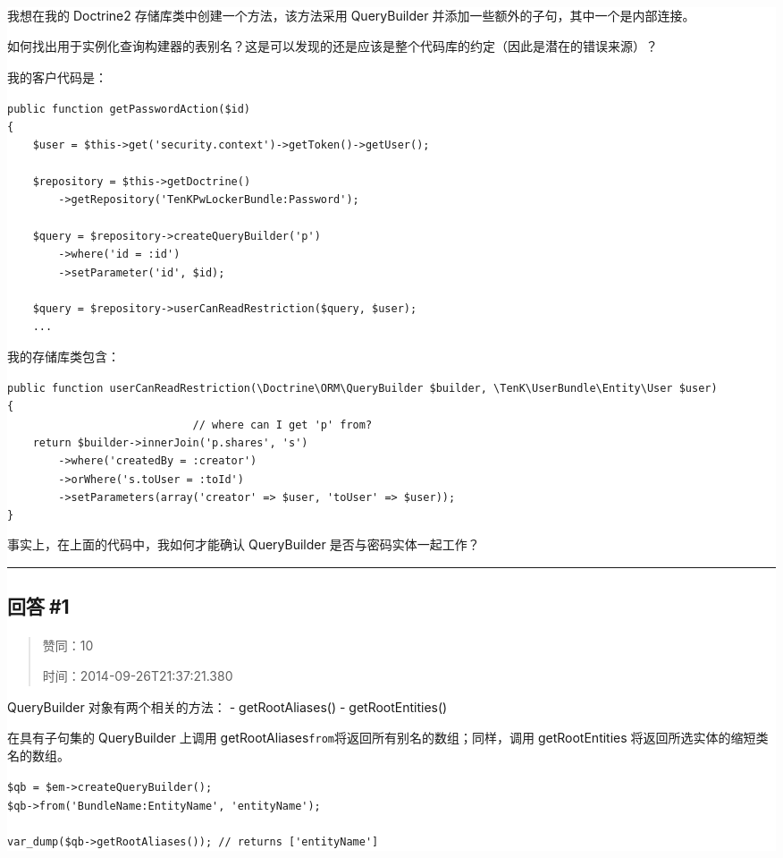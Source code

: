 我想在我的 Doctrine2 存储库类中创建一个方法，该方法采用 QueryBuilder 并添加一些额外的子句，其中一个是内部连接。

如何找出用于实例化查询构建器的表别名？这是可以发现的还是应该是整个代码库的约定（因此是潜在的错误来源）？

我的客户代码是：

```
public function getPasswordAction($id)
{
    $user = $this->get('security.context')->getToken()->getUser();

    $repository = $this->getDoctrine()
        ->getRepository('TenKPwLockerBundle:Password');

    $query = $repository->createQueryBuilder('p')
        ->where('id = :id')
        ->setParameter('id', $id);

    $query = $repository->userCanReadRestriction($query, $user);
    ... 
```

我的存储库类包含：

```
public function userCanReadRestriction(\Doctrine\ORM\QueryBuilder $builder, \TenK\UserBundle\Entity\User $user)
{
                             // where can I get 'p' from?
    return $builder->innerJoin('p.shares', 's')
        ->where('createdBy = :creator')
        ->orWhere('s.toUser = :toId')
        ->setParameters(array('creator' => $user, 'toUser' => $user));
} 
```

事实上，在上面的代码中，我如何才能确认 QueryBuilder 是否与密码实体一起工作？

* * *

## 回答 #1

> 赞同：10
> 
> 时间：2014-09-26T21:37:21.380

QueryBuilder 对象有两个相关的方法： - getRootAliases() - getRootEntities()

在具有子句集的 QueryBuilder 上调用 getRootAliases`from`将返回所有别名的数组；同样，调用 getRootEntities 将返回所选实体的缩短类名的数组。

```
$qb = $em->createQueryBuilder();
$qb->from('BundleName:EntityName', 'entityName');

var_dump($qb->getRootAliases()); // returns ['entityName'] 
```
